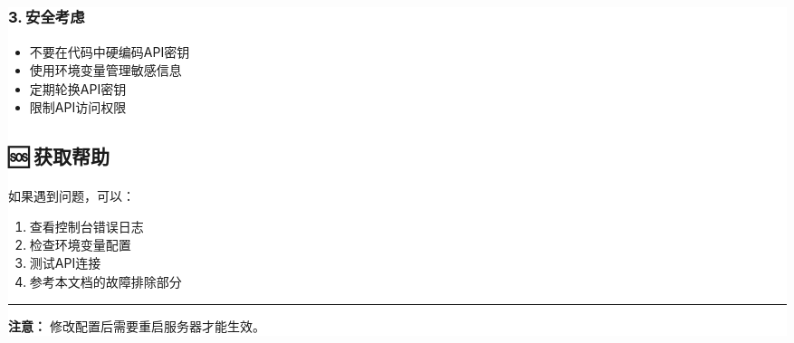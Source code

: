 ### 3. 安全考虑
- 不要在代码中硬编码API密钥
- 使用环境变量管理敏感信息
- 定期轮换API密钥
- 限制API访问权限

## 🆘 获取帮助

如果遇到问题，可以：
1. 查看控制台错误日志
2. 检查环境变量配置
3. 测试API连接
4. 参考本文档的故障排除部分

---

**注意：** 修改配置后需要重启服务器才能生效。
